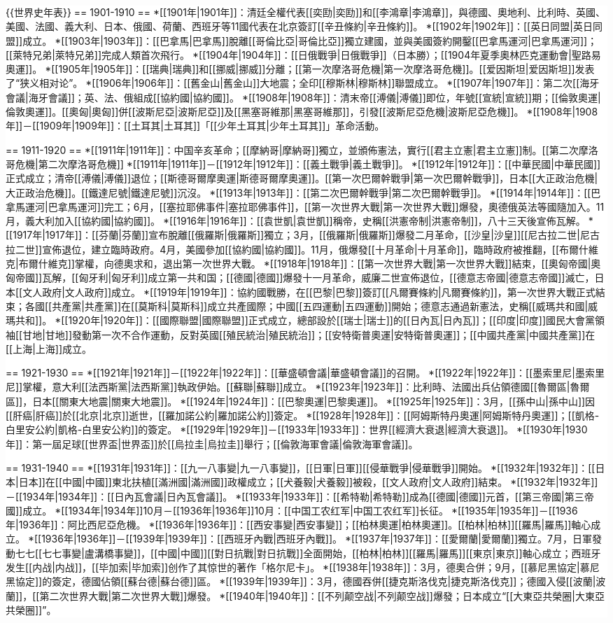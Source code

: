 {{世界史年表}}
== 1901-1910 ==
*[[1901年|1901年]]：清廷全權代表[[奕劻|奕劻]]和[[李鴻章|李鴻章]]，與德國、奧地利、比利時、英國、美國、法國、義大利、日本、俄國、荷蘭、西班牙等11國代表在北京簽訂[[辛丑條約|辛丑條約]]。
*[[1902年|1902年]]：[[英日同盟|英日同盟]]成立。
*[[1903年|1903年]]：[[巴拿馬|巴拿馬]]脫離[[哥倫比亞|哥倫比亞]]獨立建國，並與美國簽約開鑿[[巴拿馬運河|巴拿馬運河]]；[[萊特兄弟|萊特兄弟]]完成人類首次飛行。
*[[1904年|1904年]]：[[日俄戰爭|日俄戰爭]]（日本勝）；[[1904年夏季奧林匹克運動會|聖路易奧運]]。
*[[1905年|1905年]]：[[瑞典|瑞典]]和[[挪威|挪威]]分離；[[第一次摩洛哥危機|第一次摩洛哥危機]]。[[爱因斯坦|爱因斯坦]]发表了“狭义相对论”。
*[[1906年|1906年]]：[[舊金山|舊金山]]大地震；全印[[穆斯林|穆斯林]]聯盟成立。
*[[1907年|1907年]]：第二次[[海牙會議|海牙會議]]；英、法、俄組成[[協約國|協約國]]。
*[[1908年|1908年]]：清末帝[[溥儀|溥儀]]即位，年號[[宣統|宣統]]期；[[倫敦奧運|倫敦奧運]]。[[奧匈|奧匈]]併[[波斯尼亞|波斯尼亞]]及[[黑塞哥維那|黑塞哥維那]]，引發[[波斯尼亞危機|波斯尼亞危機]]。
*[[1908年|1908年]]－[[1909年|1909年]]：[[土耳其|土耳其]]「[[少年土耳其|少年土耳其]]」革命活動。

== 1911-1920 ==
*[[1911年|1911年]]：中国辛亥革命；[[摩納哥|摩納哥]]獨立，並頒佈憲法，實行[[君主立憲|君主立憲]]制。[[第二次摩洛哥危機|第二次摩洛哥危機]]
*[[1911年|1911年]]－[[1912年|1912年]]：[[義土戰爭|義土戰爭]]。
*[[1912年|1912年]]：[[中華民國|中華民國]]正式成立；清帝[[溥儀|溥儀]]退位；[[斯德哥爾摩奧運|斯德哥爾摩奧運]]。[[第一次巴爾幹戰爭|第一次巴爾幹戰爭]]，日本[[大正政治危機|大正政治危機]]。[[鐵達尼號|鐵達尼號]]沉沒。
*[[1913年|1913年]]：[[第二次巴爾幹戰爭|第二次巴爾幹戰爭]]。
*[[1914年|1914年]]：[[巴拿馬運河|巴拿馬運河]]完工；6月，[[塞拉耶佛事件|塞拉耶佛事件]]，[[第一次世界大戰|第一次世界大戰]]爆發，奧德俄英法等國隨加入。11月，義大利加入[[協約國|協約國]]。
*[[1916年|1916年]]：[[袁世凱|袁世凱]]稱帝，史稱[[洪憲帝制|洪憲帝制]]，八十三天後宣佈瓦解。
*[[1917年|1917年]]：[[芬蘭|芬蘭]]宣布脫離[[俄羅斯|俄羅斯]]獨立；3月，[[俄羅斯|俄羅斯]]爆發二月革命，[[沙皇|沙皇]][[尼古拉二世|尼古拉二世]]宣佈退位，建立臨時政府。4月，美國參加[[協約國|協約國]]。11月，俄爆發[[十月革命|十月革命]]，臨時政府被推翻，[[布爾什維克|布爾什維克]]掌權，向德奧求和，退出第一次世界大戰。
*[[1918年|1918年]]：[[第一次世界大戰|第一次世界大戰]]結束，[[奧匈帝國|奧匈帝國]]瓦解，[[匈牙利|匈牙利]]成立第一共和国；[[德國|德國]]爆發十一月革命，威廉二世宣佈退位，[[德意志帝國|德意志帝國]]滅亡，日本[[文人政府|文人政府]]成立。
*[[1919年|1919年]]：協約國戰勝，在[[巴黎|巴黎]]簽訂[[凡爾賽條約|凡爾賽條約]]，第一次世界大戰正式結束；各國[[共產黨|共產黨]]在[[莫斯科|莫斯科]]成立共產國際；中國[[五四運動|五四運動]]開始；德意志通過新憲法，史稱[[威瑪共和國|威瑪共和]]。
*[[1920年|1920年]]：[[國際聯盟|國際聯盟]]正式成立，總部設於[[瑞士|瑞士]]的[[日內瓦|日內瓦]]；[[印度|印度]]國民大會黨領袖[[甘地|甘地]]發動第一次不合作運動，反對英國[[殖民統治|殖民統治]]；[[安特衛普奧運|安特衛普奧運]]；[[中國共產黨|中國共產黨]]在[[上海|上海]]成立。

== 1921-1930 ==
*[[1921年|1921年]]－[[1922年|1922年]]：[[華盛頓會議|華盛頓會議]]的召開。
*[[1922年|1922年]]：[[墨索里尼|墨索里尼]]掌權，意大利[[法西斯黨|法西斯黨]]執政伊始。[[蘇聯|蘇聯]]成立。
*[[1923年|1923年]]：比利時、法國出兵佔領德國[[魯爾區|魯爾區]]，日本[[關東大地震|關東大地震]]。
*[[1924年|1924年]]：[[巴黎奧運|巴黎奧運]]。
*[[1925年|1925年]]：3月，[[孫中山|孫中山]]因[[肝癌|肝癌]]於[[北京|北京]]逝世，[[羅加諾公約|羅加諾公約]]簽定。
*[[1928年|1928年]]：[[阿姆斯特丹奧運|阿姆斯特丹奧運]]；[[凱格-白里安公約|凱格-白里安公約]]的簽定。
*[[1929年|1929年]]－[[1933年|1933年]]：世界[[經濟大衰退|經濟大衰退]]。
*[[1930年|1930年]]：第一屆足球[[世界盃|世界盃]]於[[烏拉圭|烏拉圭]]舉行；[[倫敦海軍會議|倫敦海軍會議]]。

== 1931-1940 ==
*[[1931年|1931年]]：[[九一八事變|九一八事變]]，[[日軍|日軍]][[侵華戰爭|侵華戰爭]]開始。
*[[1932年|1932年]]：[[日本|日本]]在[[中國|中國]]東北扶植[[滿洲國|滿洲國]]政權成立；[[犬養毅|犬養毅]]被殺，[[文人政府|文人政府]]結束。
*[[1932年|1932年]]－[[1934年|1934年]]：[[日內瓦會議|日內瓦會議]]。
*[[1933年|1933年]]：[[希特勒|希特勒]]成為[[德國|德國]]元首，[[第三帝國|第三帝國]]成立。
*[[1934年|1934年]]10月－[[1936年|1936年]]10月：[[中国工农红军|中国工农红军]]长征。
*[[1935年|1935年]]－[[1936年|1936年]]：阿比西尼亞危機。
*[[1936年|1936年]]：[[西安事變|西安事變]]；[[柏林奧運|柏林奧運]]。[[柏林|柏林]][[羅馬|羅馬]]軸心成立。
*[[1936年|1936年]]－[[1939年|1939年]]：[[西班牙內戰|西班牙內戰]]。
*[[1937年|1937年]]：[[愛爾蘭|愛爾蘭]]獨立。7月，日軍發動七七[[七七事變|盧溝橋事變]]，[[中國|中國]][[對日抗戰|對日抗戰]]全面開始，[[柏林|柏林]][[羅馬|羅馬]][[東京|東京]]軸心成立；西班牙发生[[内战|内战]]，[[毕加索|毕加索]]创作了其惊世的著作「格尔尼卡」。
*[[1938年|1938年]]：3月，德奧合併；9月，[[慕尼黑協定|慕尼黑協定]]的簽定，德國佔領[[蘇台德|蘇台德]]區。
*[[1939年|1939年]]：3月，德國吞併[[捷克斯洛伐克|捷克斯洛伐克]]；德國入侵[[波蘭|波蘭]]，[[第二次世界大戰|第二次世界大戰]]爆發。
*[[1940年|1940年]]：[[不列颠空战|不列颠空战]]爆發；日本成立“[[大東亞共榮圈|大東亞共榮圈]]”。
